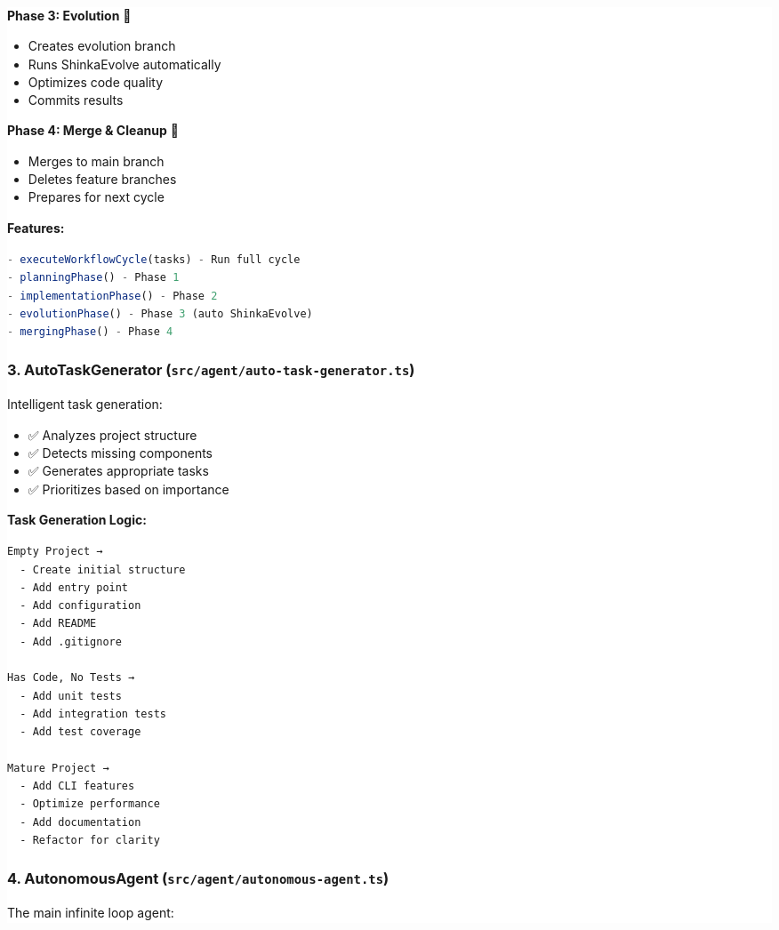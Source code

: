 **Phase 3: Evolution** 🧬
- Creates evolution branch
- Runs ShinkaEvolve automatically
- Optimizes code quality
- Commits results

**Phase 4: Merge & Cleanup** 🔀
- Merges to main branch
- Deletes feature branches
- Prepares for next cycle

**Features:**
```typescript
- executeWorkflowCycle(tasks) - Run full cycle
- planningPhase() - Phase 1
- implementationPhase() - Phase 2
- evolutionPhase() - Phase 3 (auto ShinkaEvolve)
- mergingPhase() - Phase 4
```

### 3. **AutoTaskGenerator** (`src/agent/auto-task-generator.ts`)

Intelligent task generation:
- ✅ Analyzes project structure
- ✅ Detects missing components
- ✅ Generates appropriate tasks
- ✅ Prioritizes based on importance

**Task Generation Logic:**
```
Empty Project →
  - Create initial structure
  - Add entry point
  - Add configuration
  - Add README
  - Add .gitignore

Has Code, No Tests →
  - Add unit tests
  - Add integration tests
  - Add test coverage

Mature Project →
  - Add CLI features
  - Optimize performance
  - Add documentation
  - Refactor for clarity
```

### 4. **AutonomousAgent** (`src/agent/autonomous-agent.ts`)

The main infinite loop agent:
